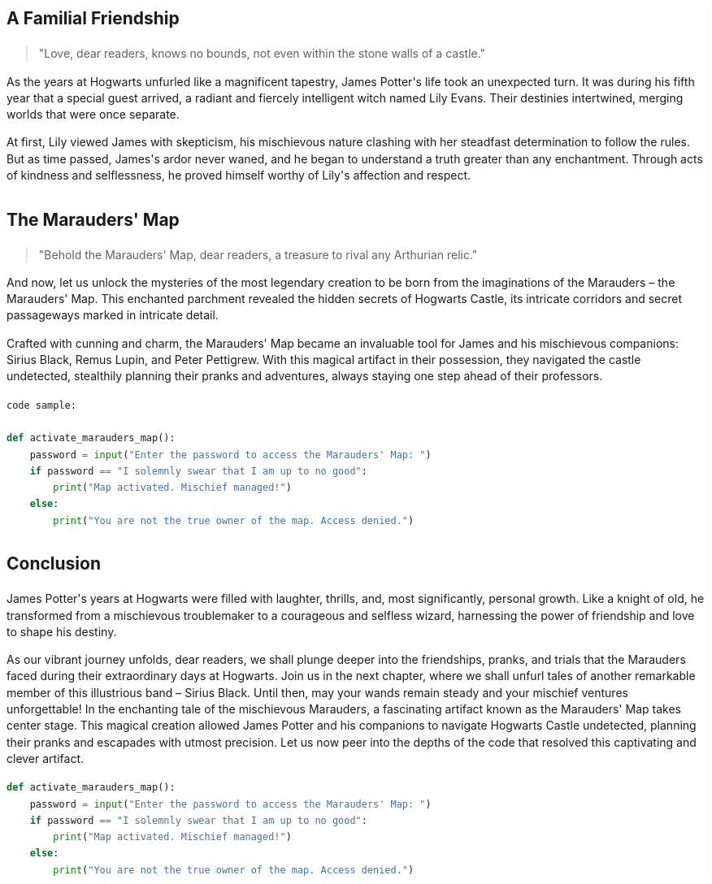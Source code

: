 ## A Familial Friendship

> "Love, dear readers, knows no bounds, not even within the stone walls of a castle."

As the years at Hogwarts unfurled like a magnificent tapestry, James Potter's life took an unexpected turn. It was during his fifth year that a special guest arrived, a radiant and fiercely intelligent witch named Lily Evans. Their destinies intertwined, merging worlds that were once separate.

At first, Lily viewed James with skepticism, his mischievous nature clashing with her steadfast determination to follow the rules. But as time passed, James's ardor never waned, and he began to understand a truth greater than any enchantment. Through acts of kindness and selflessness, he proved himself worthy of Lily's affection and respect.

## The Marauders' Map

> "Behold the Marauders' Map, dear readers, a treasure to rival any Arthurian relic."

And now, let us unlock the mysteries of the most legendary creation to be born from the imaginations of the Marauders – the Marauders' Map. This enchanted parchment revealed the hidden secrets of Hogwarts Castle, its intricate corridors and secret passageways marked in intricate detail.

Crafted with cunning and charm, the Marauders' Map became an invaluable tool for James and his mischievous companions: Sirius Black, Remus Lupin, and Peter Pettigrew. With this magical artifact in their possession, they navigated the castle undetected, stealthily planning their pranks and adventures, always staying one step ahead of their professors.

```python
code sample:

def activate_marauders_map():
    password = input("Enter the password to access the Marauders' Map: ")
    if password == "I solemnly swear that I am up to no good":
        print("Map activated. Mischief managed!")
    else:
        print("You are not the true owner of the map. Access denied.")
```

## Conclusion

James Potter's years at Hogwarts were filled with laughter, thrills, and, most significantly, personal growth. Like a knight of old, he transformed from a mischievous troublemaker to a courageous and selfless wizard, harnessing the power of friendship and love to shape his destiny.

As our vibrant journey unfolds, dear readers, we shall plunge deeper into the friendships, pranks, and trials that the Marauders faced during their extraordinary days at Hogwarts. Join us in the next chapter, where we shall unfurl tales of another remarkable member of this illustrious band – Sirius Black. Until then, may your wands remain steady and your mischief ventures unforgettable!
In the enchanting tale of the mischievous Marauders, a fascinating artifact known as the Marauders' Map takes center stage. This magical creation allowed James Potter and his companions to navigate Hogwarts Castle undetected, planning their pranks and escapades with utmost precision. Let us now peer into the depths of the code that resolved this captivating and clever artifact.

```python
def activate_marauders_map():
    password = input("Enter the password to access the Marauders' Map: ")
    if password == "I solemnly swear that I am up to no good":
        print("Map activated. Mischief managed!")
    else:
        print("You are not the true owner of the map. Access denied.")
```
